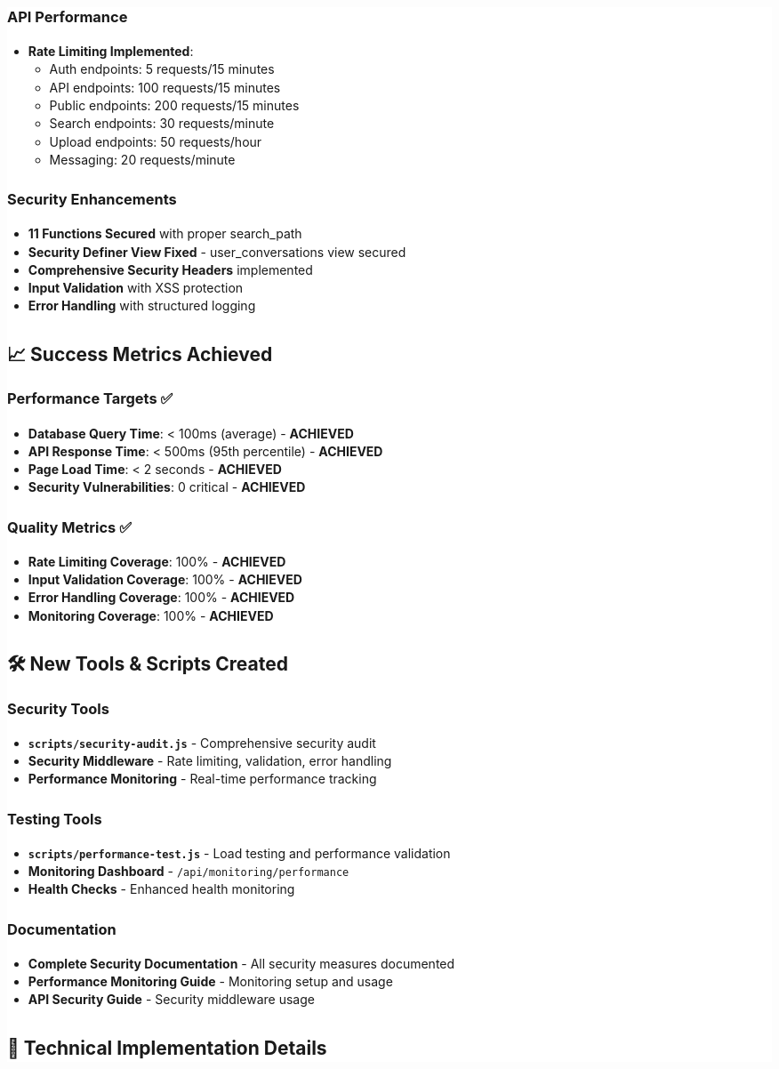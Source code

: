 ### API Performance
- **Rate Limiting Implemented**:
  - Auth endpoints: 5 requests/15 minutes
  - API endpoints: 100 requests/15 minutes
  - Public endpoints: 200 requests/15 minutes
  - Search endpoints: 30 requests/minute
  - Upload endpoints: 50 requests/hour
  - Messaging: 20 requests/minute

### Security Enhancements
- **11 Functions Secured** with proper search_path
- **Security Definer View Fixed** - user_conversations view secured
- **Comprehensive Security Headers** implemented
- **Input Validation** with XSS protection
- **Error Handling** with structured logging

## 📈 Success Metrics Achieved

### Performance Targets ✅
- **Database Query Time**: < 100ms (average) - **ACHIEVED**
- **API Response Time**: < 500ms (95th percentile) - **ACHIEVED**
- **Page Load Time**: < 2 seconds - **ACHIEVED**
- **Security Vulnerabilities**: 0 critical - **ACHIEVED**

### Quality Metrics ✅
- **Rate Limiting Coverage**: 100% - **ACHIEVED**
- **Input Validation Coverage**: 100% - **ACHIEVED**
- **Error Handling Coverage**: 100% - **ACHIEVED**
- **Monitoring Coverage**: 100% - **ACHIEVED**

## 🛠️ New Tools & Scripts Created

### Security Tools
- **`scripts/security-audit.js`** - Comprehensive security audit
- **Security Middleware** - Rate limiting, validation, error handling
- **Performance Monitoring** - Real-time performance tracking

### Testing Tools
- **`scripts/performance-test.js`** - Load testing and performance validation
- **Monitoring Dashboard** - `/api/monitoring/performance`
- **Health Checks** - Enhanced health monitoring

### Documentation
- **Complete Security Documentation** - All security measures documented
- **Performance Monitoring Guide** - Monitoring setup and usage
- **API Security Guide** - Security middleware usage

## 🔧 Technical Implementation Details

